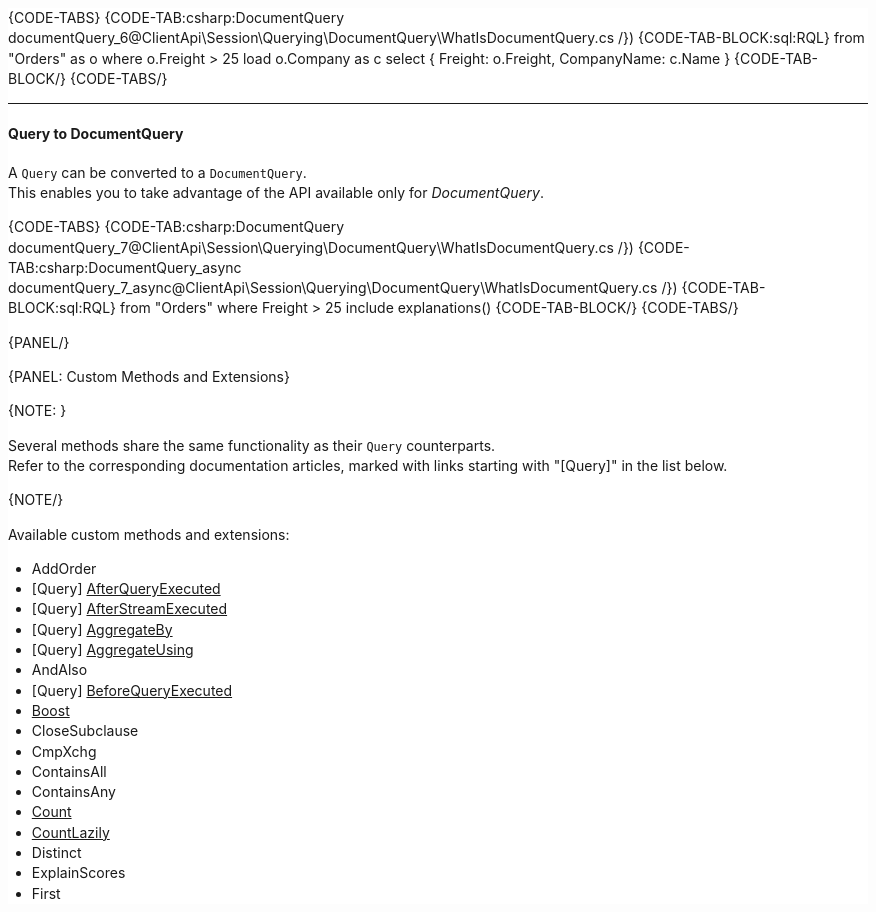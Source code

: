 {CODE-TABS}
{CODE-TAB:csharp:DocumentQuery documentQuery_6@ClientApi\Session\Querying\DocumentQuery\WhatIsDocumentQuery.cs /})
{CODE-TAB-BLOCK:sql:RQL}
from "Orders" as o
where o.Freight > 25
load o.Company as c
select {
    Freight: o.Freight,
    CompanyName: c.Name
}
{CODE-TAB-BLOCK/}
{CODE-TABS/}

---

#### Query to DocumentQuery

A `Query` can be converted to a `DocumentQuery`.  
This enables you to take advantage of the API available only for _DocumentQuery_.  

{CODE-TABS}
{CODE-TAB:csharp:DocumentQuery documentQuery_7@ClientApi\Session\Querying\DocumentQuery\WhatIsDocumentQuery.cs /})
{CODE-TAB:csharp:DocumentQuery_async documentQuery_7_async@ClientApi\Session\Querying\DocumentQuery\WhatIsDocumentQuery.cs /})
{CODE-TAB-BLOCK:sql:RQL}
from "Orders"
where Freight > 25
include explanations()
{CODE-TAB-BLOCK/}
{CODE-TABS/}

{PANEL/}

{PANEL: Custom Methods and Extensions}

{NOTE: }

Several methods share the same functionality as their `Query` counterparts.  
Refer to the corresponding documentation articles, marked with links starting with "[Query]" in the list below.

{NOTE/}

Available custom methods and extensions:   

- AddOrder
- [Query] [AfterQueryExecuted](../../../../client-api/session/querying/how-to-customize-query#afterqueryexecuted)
- [Query] [AfterStreamExecuted](../../../../client-api/session/querying/how-to-customize-query#afterstreamexecuted)
- [Query] [AggregateBy](../../../../client-api/session/querying/how-to-perform-a-faceted-search)
- [Query] [AggregateUsing](../../../../client-api/session/querying/how-to-perform-a-faceted-search)
- AndAlso
- [Query] [BeforeQueryExecuted](../../../../client-api/session/querying/how-to-customize-query#beforequeryexecuted)
- [Boost](../../../../client-api/session/querying/text-search/boost-search-results)
- CloseSubclause
- CmpXchg
- ContainsAll
- ContainsAny
- [Count](../../../../client-api/session/querying/how-to-count-query-results)
- [CountLazily](../../../../client-api/session/querying/how-to-perform-queries-lazily#lazy-count-query)
- Distinct
- ExplainScores
- First